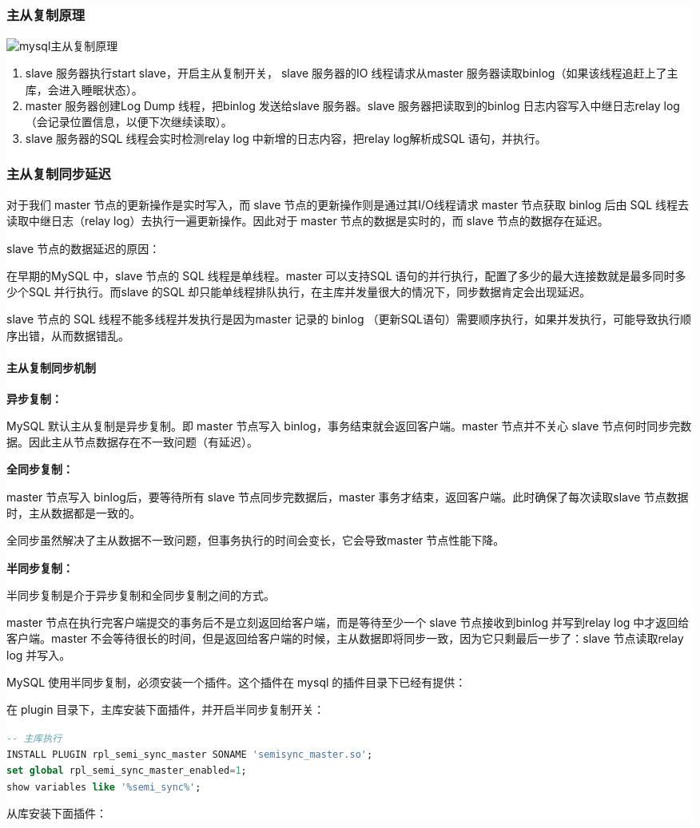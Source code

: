 ### 主从复制原理

![mysql主从复制原理](https://raw.githubusercontent.com/Cavielee/notePics/main/mysql主从复制原理.jpg)

1. slave 服务器执行start slave，开启主从复制开关， slave 服务器的IO 线程请求从master 服务器读取binlog（如果该线程追赶上了主库，会进入睡眠状态）。
2. master 服务器创建Log Dump 线程，把binlog 发送给slave 服务器。slave 服务器把读取到的binlog 日志内容写入中继日志relay log（会记录位置信息，以便下次继续读取）。
3. slave 服务器的SQL 线程会实时检测relay log 中新增的日志内容，把relay log解析成SQL 语句，并执行。



### 主从复制同步延迟

对于我们 master 节点的更新操作是实时写入，而 slave 节点的更新操作则是通过其I/O线程请求 master 节点获取 binlog 后由 SQL 线程去读取中继日志（relay log）去执行一遍更新操作。因此对于 master 节点的数据是实时的，而 slave 节点的数据存在延迟。

slave 节点的数据延迟的原因：

在早期的MySQL 中，slave 节点的 SQL 线程是单线程。master 可以支持SQL 语句的并行执行，配置了多少的最大连接数就是最多同时多少个SQL 并行执行。而slave 的SQL 却只能单线程排队执行，在主库并发量很大的情况下，同步数据肯定会出现延迟。

slave 节点的 SQL 线程不能多线程并发执行是因为master 记录的 binlog （更新SQL语句）需要顺序执行，如果并发执行，可能导致执行顺序出错，从而数据错乱。



#### 主从复制同步机制

**异步复制：**

MySQL 默认主从复制是异步复制。即 master 节点写入 binlog，事务结束就会返回客户端。master 节点并不关心 slave 节点何时同步完数据。因此主从节点数据存在不一致问题（有延迟）。



**全同步复制：**

master 节点写入 binlog后，要等待所有 slave 节点同步完数据后，master 事务才结束，返回客户端。此时确保了每次读取slave 节点数据时，主从数据都是一致的。

全同步虽然解决了主从数据不一致问题，但事务执行的时间会变长，它会导致master 节点性能下降。



**半同步复制：**

半同步复制是介于异步复制和全同步复制之间的方式。

master 节点在执行完客户端提交的事务后不是立刻返回给客户端，而是等待至少一个 slave 节点接收到binlog 并写到relay log 中才返回给客户端。master 不会等待很长的时间，但是返回给客户端的时候，主从数据即将同步一致，因为它只剩最后一步了：slave 节点读取relay log 并写入。

MySQL 使用半同步复制，必须安装一个插件。这个插件在 mysql 的插件目录下已经有提供：

在 plugin 目录下，主库安装下面插件，并开启半同步复制开关：

```sql
-- 主库执行
INSTALL PLUGIN rpl_semi_sync_master SONAME 'semisync_master.so';
set global rpl_semi_sync_master_enabled=1;
show variables like '%semi_sync%';
```

从库安装下面插件：
